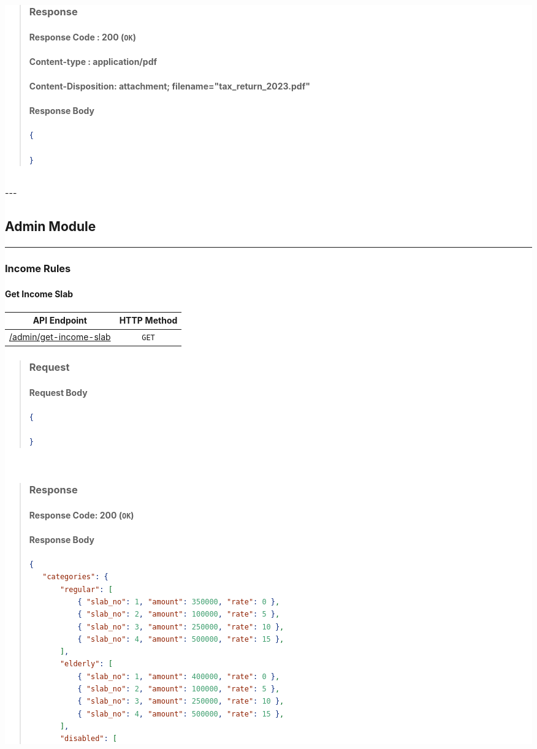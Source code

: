 >### Response
>
>#### Response Code : 200 (`OK`)
>
>#### Content-type : application/pdf
>
>#### Content-Disposition: attachment; filename="tax_return_2023.pdf"
>
>#### Response Body
>    ```json
>   {
>       
>   }
>```
>
<br>
---

## Admin Module
---

### Income Rules

#### Get Income Slab

| API Endpoint              | HTTP Method |
| ------------------------- | :---------: |
| [/admin/get-income-slab]()                |   `GET`     |

>### Request
>
>#### Request Body
>
>```json
>{
>
>}
>```
>
<br>

>### Response
>
>#### Response Code: 200 (`OK`)
>
>#### Response Body
>
>```json
>{
>    "categories": {
>        "regular": [
>            { "slab_no": 1, "amount": 350000, "rate": 0 },
>            { "slab_no": 2, "amount": 100000, "rate": 5 },
>            { "slab_no": 3, "amount": 250000, "rate": 10 },
>            { "slab_no": 4, "amount": 500000, "rate": 15 },
>        ],
>        "elderly": [
>            { "slab_no": 1, "amount": 400000, "rate": 0 },
>            { "slab_no": 2, "amount": 100000, "rate": 5 },
>            { "slab_no": 3, "amount": 250000, "rate": 10 },
>            { "slab_no": 4, "amount": 500000, "rate": 15 },
>        ],
>        "disabled": [